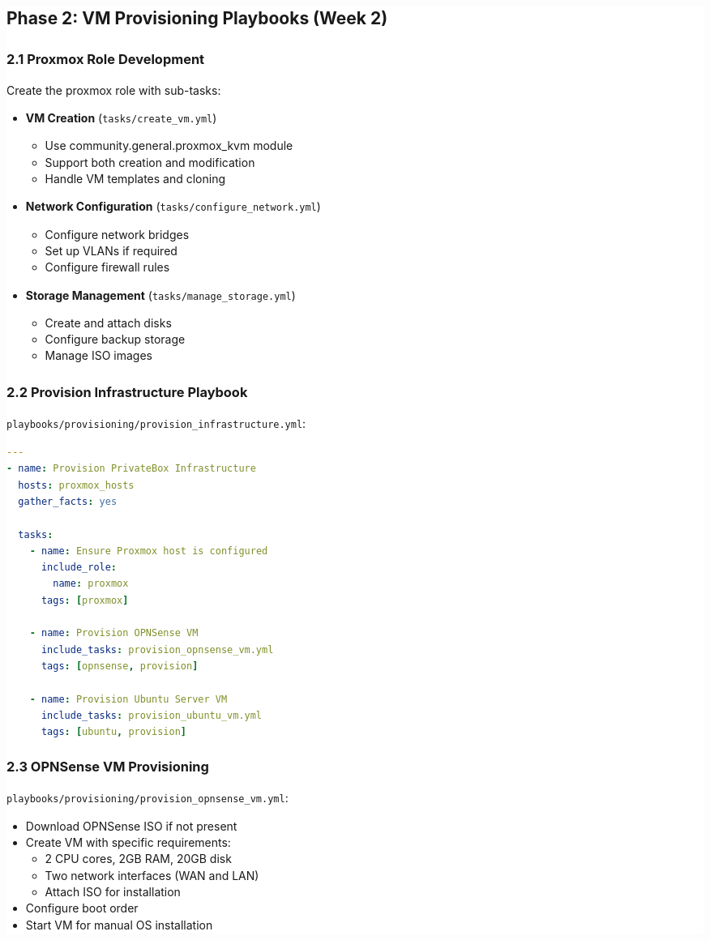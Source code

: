 ## Phase 2: VM Provisioning Playbooks (Week 2)

### 2.1 Proxmox Role Development

Create the proxmox role with sub-tasks:

- **VM Creation** (`tasks/create_vm.yml`)
  - Use community.general.proxmox_kvm module
  - Support both creation and modification
  - Handle VM templates and cloning

- **Network Configuration** (`tasks/configure_network.yml`)
  - Configure network bridges
  - Set up VLANs if required
  - Configure firewall rules

- **Storage Management** (`tasks/manage_storage.yml`)
  - Create and attach disks
  - Configure backup storage
  - Manage ISO images

### 2.2 Provision Infrastructure Playbook

`playbooks/provisioning/provision_infrastructure.yml`:
```yaml
---
- name: Provision PrivateBox Infrastructure
  hosts: proxmox_hosts
  gather_facts: yes
  
  tasks:
    - name: Ensure Proxmox host is configured
      include_role:
        name: proxmox
      tags: [proxmox]
    
    - name: Provision OPNSense VM
      include_tasks: provision_opnsense_vm.yml
      tags: [opnsense, provision]
    
    - name: Provision Ubuntu Server VM
      include_tasks: provision_ubuntu_vm.yml
      tags: [ubuntu, provision]
```

### 2.3 OPNSense VM Provisioning

`playbooks/provisioning/provision_opnsense_vm.yml`:
- Download OPNSense ISO if not present
- Create VM with specific requirements:
  - 2 CPU cores, 2GB RAM, 20GB disk
  - Two network interfaces (WAN and LAN)
  - Attach ISO for installation
- Configure boot order
- Start VM for manual OS installation
